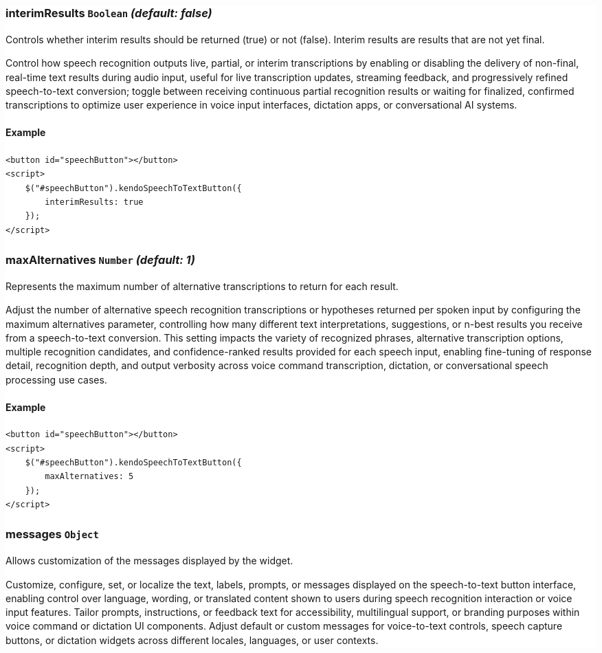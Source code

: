 ### interimResults `Boolean` *(default: false)*
Controls whether interim results should be returned (true) or not (false). Interim results are results that are not yet final.


<div class="meta-api-description">
Control how speech recognition outputs live, partial, or interim transcriptions by enabling or disabling the delivery of non-final, real-time text results during audio input, useful for live transcription updates, streaming feedback, and progressively refined speech-to-text conversion; toggle between receiving continuous partial recognition results or waiting for finalized, confirmed transcriptions to optimize user experience in voice input interfaces, dictation apps, or conversational AI systems.
</div>

#### Example
    <button id="speechButton"></button>
    <script>
        $("#speechButton").kendoSpeechToTextButton({
            interimResults: true
        });
    </script>

### maxAlternatives `Number` *(default: 1)*
Represents the maximum number of alternative transcriptions to return for each result.


<div class="meta-api-description">
Adjust the number of alternative speech recognition transcriptions or hypotheses returned per spoken input by configuring the maximum alternatives parameter, controlling how many different text interpretations, suggestions, or n-best results you receive from a speech-to-text conversion. This setting impacts the variety of recognized phrases, alternative transcription options, multiple recognition candidates, and confidence-ranked results provided for each speech input, enabling fine-tuning of response detail, recognition depth, and output verbosity across voice command transcription, dictation, or conversational speech processing use cases.
</div>

#### Example
    <button id="speechButton"></button>
    <script>
        $("#speechButton").kendoSpeechToTextButton({
            maxAlternatives: 5
        });
    </script>

### messages `Object`
Allows customization of the messages displayed by the widget.


<div class="meta-api-description">
Customize, configure, set, or localize the text, labels, prompts, or messages displayed on the speech-to-text button interface, enabling control over language, wording, or translated content shown to users during speech recognition interaction or voice input features. Tailor prompts, instructions, or feedback text for accessibility, multilingual support, or branding purposes within voice command or dictation UI components. Adjust default or custom messages for voice-to-text controls, speech capture buttons, or dictation widgets across different locales, languages, or user contexts.
</div>

